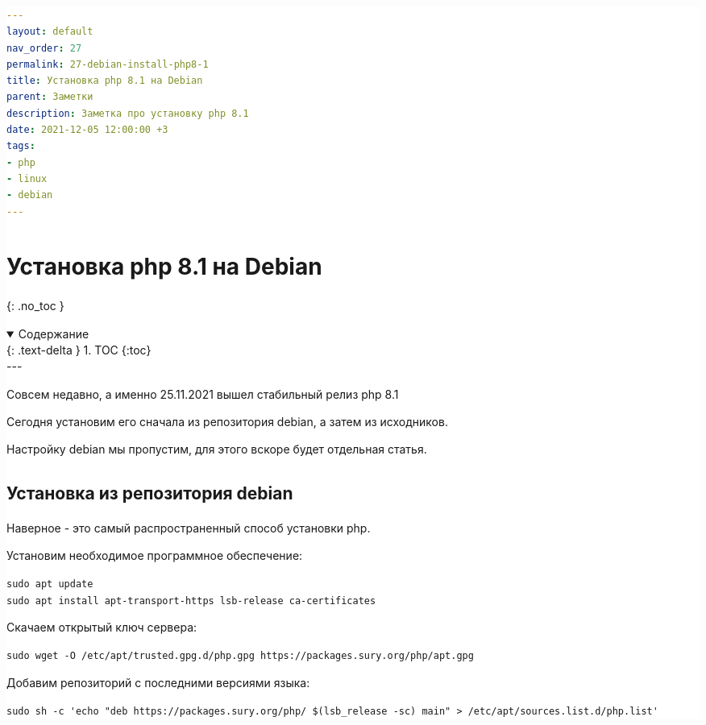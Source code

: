 ```yaml
---
layout: default
nav_order: 27
permalink: 27-debian-install-php8-1
title: Установка php 8.1 на Debian
parent: Заметки
description: Заметка про установку php 8.1
date: 2021-12-05 12:00:00 +3
tags:
- php
- linux
- debian
---
```


# Установка php 8.1 на Debian
{: .no_toc }

<details open markdown="block">
  <summary>
    Содержание
  </summary>
  {: .text-delta }
1. TOC
{:toc}
</details>
---

Совсем недавно, а именно 25.11.2021 вышел стабильный релиз php 8.1

Сегодня установим его сначала из репозитория debian, а затем из исходников.

Настройку debian мы пропустим, для этого вскоре будет отдельная статья.

## Установка из репозитория debian

Наверное - это самый распространенный способ установки php.

Установим необходимое программное обеспечение:

```shell
sudo apt update
sudo apt install apt-transport-https lsb-release ca-certificates
```

Скачаем открытый ключ сервера:

```shell
sudo wget -O /etc/apt/trusted.gpg.d/php.gpg https://packages.sury.org/php/apt.gpg
```

Добавим репозиторий с последними версиями языка:

```shell
sudo sh -c 'echo "deb https://packages.sury.org/php/ $(lsb_release -sc) main" > /etc/apt/sources.list.d/php.list'
```

